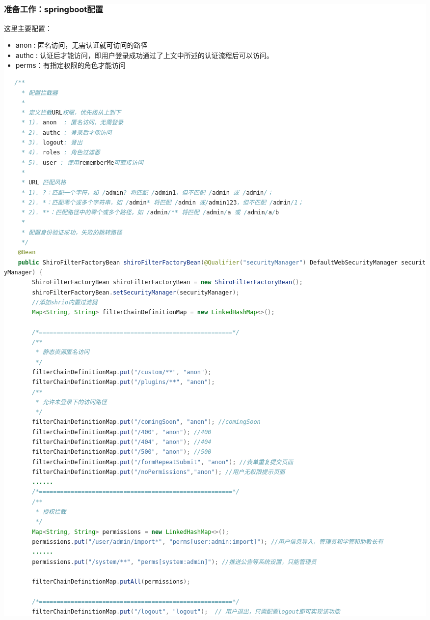 ### 准备工作：springboot配置

这里主要配置：

* anon  : 匿名访问，无需认证就可访问的路径
* authc : 认证后才能访问，即用户登录成功通过了上文中所述的认证流程后可以访问。
* perms：有指定权限的角色才能访问

```java
   /**
     * 配置拦截器
     *
     * 定义拦截URL权限，优先级从上到下
     * 1). anon  : 匿名访问，无需登录
     * 2). authc : 登录后才能访问
     * 3). logout: 登出
     * 4). roles : 角色过滤器
     * 5). user : 使用rememberMe可直接访问
     *
     * URL 匹配风格
     * 1). ?：匹配一个字符，如 /admin? 将匹配 /admin1，但不匹配 /admin 或 /admin/；
     * 2). *：匹配零个或多个字符串，如 /admin* 将匹配 /admin 或/admin123，但不匹配 /admin/1；
     * 2). **：匹配路径中的零个或多个路径，如 /admin/** 将匹配 /admin/a 或 /admin/a/b
     *
     * 配置身份验证成功，失败的跳转路径
     */
    @Bean
    public ShiroFilterFactoryBean shiroFilterFactoryBean(@Qualifier("securityManager") DefaultWebSecurityManager securityManager) {
        ShiroFilterFactoryBean shiroFilterFactoryBean = new ShiroFilterFactoryBean();
        shiroFilterFactoryBean.setSecurityManager(securityManager);
        //添加shrio内置过滤器
        Map<String, String> filterChainDefinitionMap = new LinkedHashMap<>();

        /*=======================================================*/
        /**
         * 静态资源匿名访问
         */
        filterChainDefinitionMap.put("/custom/**", "anon");
        filterChainDefinitionMap.put("/plugins/**", "anon");
        /**
         * 允许未登录下的访问路径
         */
        filterChainDefinitionMap.put("/comingSoon", "anon"); //comingSoon
        filterChainDefinitionMap.put("/400", "anon"); //400
        filterChainDefinitionMap.put("/404", "anon"); //404
        filterChainDefinitionMap.put("/500", "anon"); //500
        filterChainDefinitionMap.put("/formRepeatSubmit", "anon"); //表单重复提交页面
        filterChainDefinitionMap.put("/noPermissions","anon"); //用户无权限提示页面
		......
        /*=======================================================*/
        /**
         * 授权拦截
         */
        Map<String, String> permissions = new LinkedHashMap<>();
        permissions.put("/user/admin/import*", "perms[user:admin:import]"); //用户信息导入，管理员和学管和助教长有
        ......
        permissions.put("/system/**", "perms[system:admin]"); //推送公告等系统设置，只能管理员

        filterChainDefinitionMap.putAll(permissions);

        /*=======================================================*/
        filterChainDefinitionMap.put("/logout", "logout");  // 用户退出，只需配置logout即可实现该功能

```